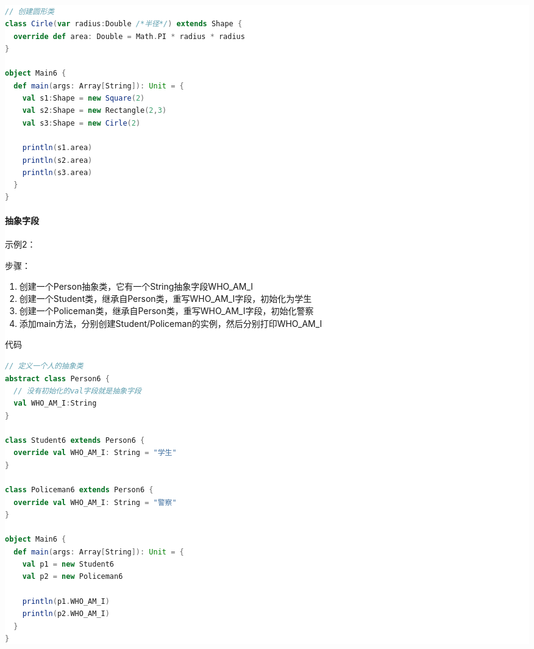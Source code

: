 ```scala
// 创建圆形类
class Cirle(var radius:Double /*半径*/) extends Shape {
  override def area: Double = Math.PI * radius * radius
}

object Main6 {
  def main(args: Array[String]): Unit = {
    val s1:Shape = new Square(2)
    val s2:Shape = new Rectangle(2,3)
    val s3:Shape = new Cirle(2)

    println(s1.area)
    println(s2.area)
    println(s3.area)
  }
}
```



#### 抽象字段

示例2：



步骤：

1. 创建一个Person抽象类，它有一个String抽象字段WHO_AM_I
2. 创建一个Student类，继承自Person类，重写WHO_AM_I字段，初始化为学生
3. 创建一个Policeman类，继承自Person类，重写WHO_AM_I字段，初始化警察
4. 添加main方法，分别创建Student/Policeman的实例，然后分别打印WHO_AM_I



代码

```scala
// 定义一个人的抽象类
abstract class Person6 {
  // 没有初始化的val字段就是抽象字段
  val WHO_AM_I:String
}

class Student6 extends Person6 {
  override val WHO_AM_I: String = "学生"
}

class Policeman6 extends Person6 {
  override val WHO_AM_I: String = "警察"
}

object Main6 {
  def main(args: Array[String]): Unit = {
    val p1 = new Student6
    val p2 = new Policeman6

    println(p1.WHO_AM_I)
    println(p2.WHO_AM_I)
  }
}
```
